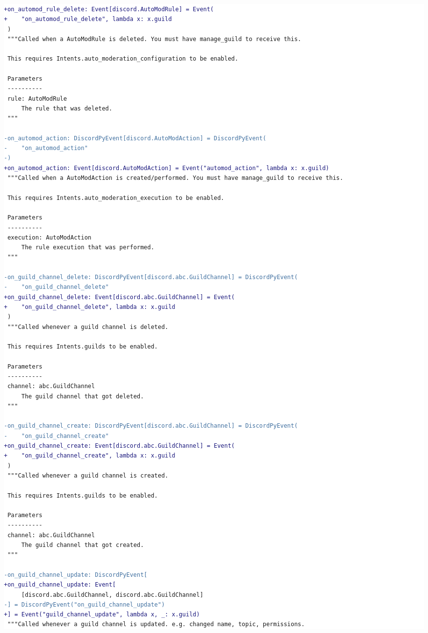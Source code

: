 ```diff
+on_automod_rule_delete: Event[discord.AutoModRule] = Event(
+    "on_automod_rule_delete", lambda x: x.guild
 )
 """Called when a AutoModRule is deleted. You must have manage_guild to receive this.
 
 This requires Intents.auto_moderation_configuration to be enabled.
 
 Parameters
 ----------
 rule: AutoModRule
     The rule that was deleted.
 """
 
-on_automod_action: DiscordPyEvent[discord.AutoModAction] = DiscordPyEvent(
-    "on_automod_action"
-)
+on_automod_action: Event[discord.AutoModAction] = Event("automod_action", lambda x: x.guild)
 """Called when a AutoModAction is created/performed. You must have manage_guild to receive this.
 
 This requires Intents.auto_moderation_execution to be enabled.
 
 Parameters
 ----------
 execution: AutoModAction
     The rule execution that was performed.
 """
 
-on_guild_channel_delete: DiscordPyEvent[discord.abc.GuildChannel] = DiscordPyEvent(
-    "on_guild_channel_delete"
+on_guild_channel_delete: Event[discord.abc.GuildChannel] = Event(
+    "on_guild_channel_delete", lambda x: x.guild
 )
 """Called whenever a guild channel is deleted.
 
 This requires Intents.guilds to be enabled.
 
 Parameters
 ----------
 channel: abc.GuildChannel
     The guild channel that got deleted.
 """
 
-on_guild_channel_create: DiscordPyEvent[discord.abc.GuildChannel] = DiscordPyEvent(
-    "on_guild_channel_create"
+on_guild_channel_create: Event[discord.abc.GuildChannel] = Event(
+    "on_guild_channel_create", lambda x: x.guild
 )
 """Called whenever a guild channel is created.
 
 This requires Intents.guilds to be enabled.
 
 Parameters
 ----------
 channel: abc.GuildChannel
     The guild channel that got created.
 """
 
-on_guild_channel_update: DiscordPyEvent[
+on_guild_channel_update: Event[
     [discord.abc.GuildChannel, discord.abc.GuildChannel]
-] = DiscordPyEvent("on_guild_channel_update")
+] = Event("guild_channel_update", lambda x, _: x.guild)
 """Called whenever a guild channel is updated. e.g. changed name, topic, permissions.
```